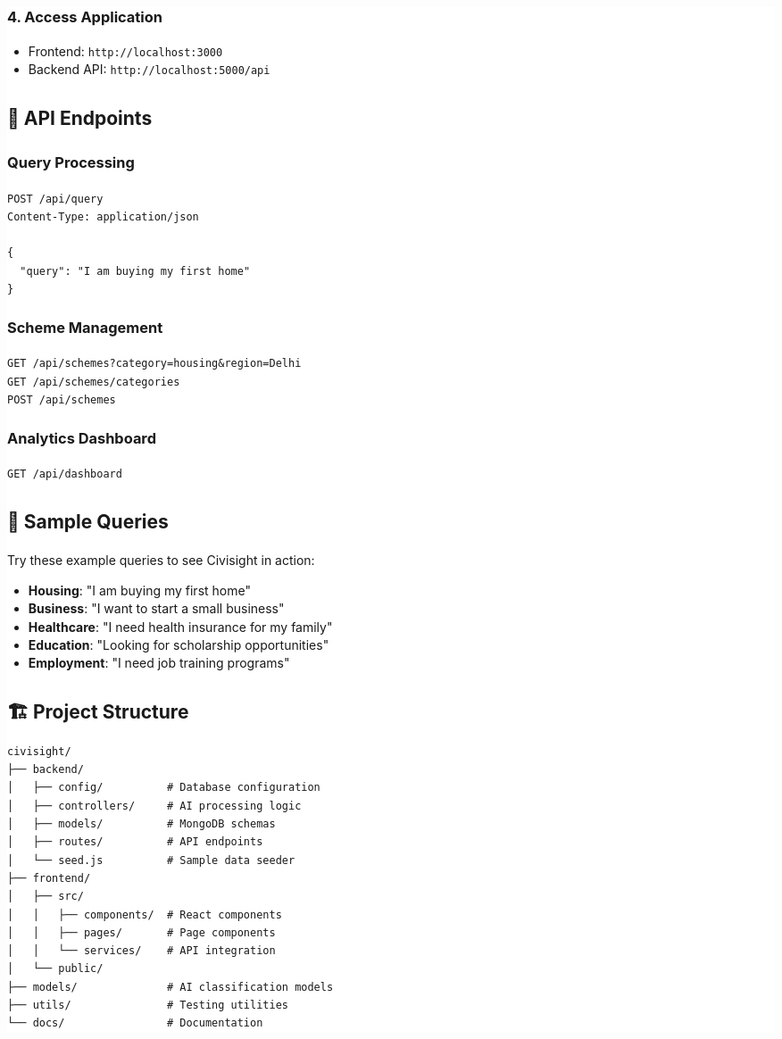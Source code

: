 ### 4. Access Application
- Frontend: `http://localhost:3000`
- Backend API: `http://localhost:5000/api`

## 📡 API Endpoints

### Query Processing
```http
POST /api/query
Content-Type: application/json

{
  "query": "I am buying my first home"
}
```

### Scheme Management
```http
GET /api/schemes?category=housing&region=Delhi
GET /api/schemes/categories
POST /api/schemes
```

### Analytics Dashboard
```http
GET /api/dashboard
```

## 🎯 Sample Queries

Try these example queries to see Civisight in action:

- **Housing**: "I am buying my first home"
- **Business**: "I want to start a small business"
- **Healthcare**: "I need health insurance for my family"
- **Education**: "Looking for scholarship opportunities"
- **Employment**: "I need job training programs"

## 🏗️ Project Structure

```
civisight/
├── backend/
│   ├── config/          # Database configuration
│   ├── controllers/     # AI processing logic
│   ├── models/          # MongoDB schemas
│   ├── routes/          # API endpoints
│   └── seed.js          # Sample data seeder
├── frontend/
│   ├── src/
│   │   ├── components/  # React components
│   │   ├── pages/       # Page components
│   │   └── services/    # API integration
│   └── public/
├── models/              # AI classification models
├── utils/               # Testing utilities
└── docs/                # Documentation
```
